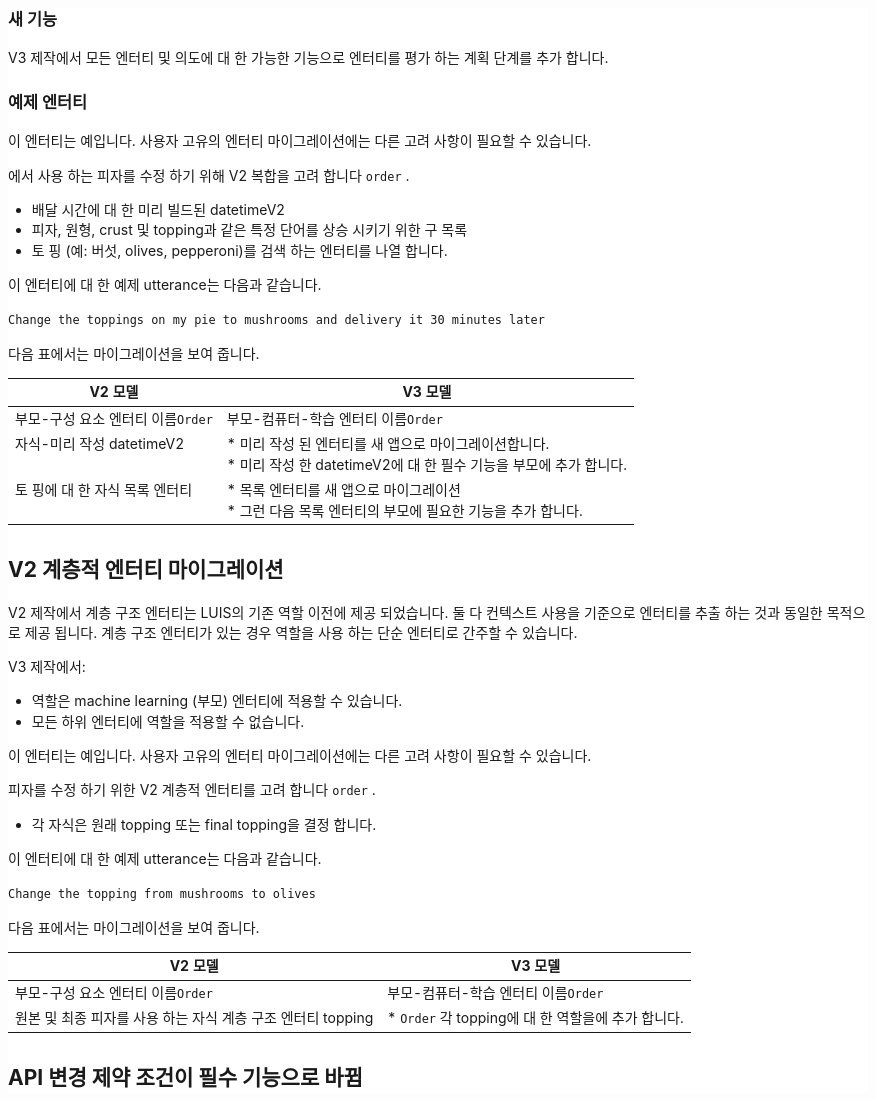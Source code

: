 ### <a name="new-features"></a>새 기능

V3 제작에서 모든 엔터티 및 의도에 대 한 가능한 기능으로 엔터티를 평가 하는 계획 단계를 추가 합니다.

### <a name="example-entity"></a>예제 엔터티

이 엔터티는 예입니다. 사용자 고유의 엔터티 마이그레이션에는 다른 고려 사항이 필요할 수 있습니다.

에서 사용 하는 피자를 수정 하기 위해 V2 복합을 고려 합니다 `order` .
* 배달 시간에 대 한 미리 빌드된 datetimeV2
* 피자, 원형, crust 및 topping과 같은 특정 단어를 상승 시키기 위한 구 목록
* 토 핑 (예: 버섯, olives, pepperoni)를 검색 하는 엔터티를 나열 합니다.

이 엔터티에 대 한 예제 utterance는 다음과 같습니다.

`Change the toppings on my pie to mushrooms and delivery it 30 minutes later`

다음 표에서는 마이그레이션을 보여 줍니다.

|V2 모델|V3 모델|
|--|--|
|부모-구성 요소 엔터티 이름`Order`|부모-컴퓨터-학습 엔터티 이름`Order`|
|자식-미리 작성 datetimeV2|* 미리 작성 된 엔터티를 새 앱으로 마이그레이션합니다.<br>* 미리 작성 한 datetimeV2에 대 한 필수 기능을 부모에 추가 합니다.|
|토 핑에 대 한 자식 목록 엔터티|* 목록 엔터티를 새 앱으로 마이그레이션<br>* 그런 다음 목록 엔터티의 부모에 필요한 기능을 추가 합니다.|


## <a name="migrate-v2-hierarchical-entity"></a>V2 계층적 엔터티 마이그레이션

V2 제작에서 계층 구조 엔터티는 LUIS의 기존 역할 이전에 제공 되었습니다. 둘 다 컨텍스트 사용을 기준으로 엔터티를 추출 하는 것과 동일한 목적으로 제공 됩니다. 계층 구조 엔터티가 있는 경우 역할을 사용 하는 단순 엔터티로 간주할 수 있습니다.

V3 제작에서:
* 역할은 machine learning (부모) 엔터티에 적용할 수 있습니다.
* 모든 하위 엔터티에 역할을 적용할 수 없습니다.

이 엔터티는 예입니다. 사용자 고유의 엔터티 마이그레이션에는 다른 고려 사항이 필요할 수 있습니다.

피자를 수정 하기 위한 V2 계층적 엔터티를 고려 합니다 `order` .
* 각 자식은 원래 topping 또는 final topping을 결정 합니다.

이 엔터티에 대 한 예제 utterance는 다음과 같습니다.

`Change the topping from mushrooms to olives`

다음 표에서는 마이그레이션을 보여 줍니다.

|V2 모델|V3 모델|
|--|--|
|부모-구성 요소 엔터티 이름`Order`|부모-컴퓨터-학습 엔터티 이름`Order`|
|원본 및 최종 피자를 사용 하는 자식 계층 구조 엔터티 topping|* `Order` 각 topping에 대 한 역할을에 추가 합니다.|

## <a name="api-change-constraint-replaced-with-required-feature"></a>API 변경 제약 조건이 필수 기능으로 바뀜
